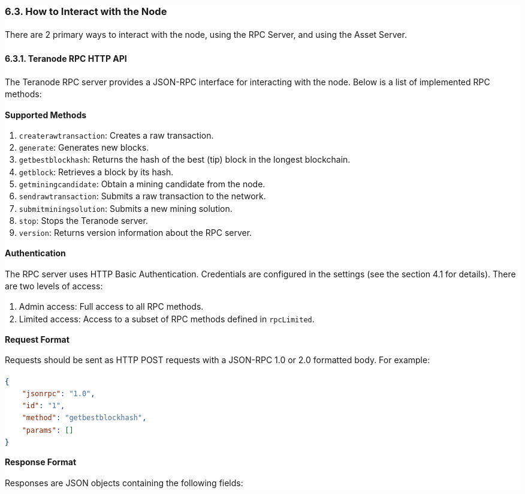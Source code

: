 


### 6.3. How to Interact with the Node


There are 2 primary ways to interact with the node, using the RPC Server, and using the Asset Server.



#### 6.3.1. Teranode RPC HTTP API



The Teranode RPC server provides a JSON-RPC interface for interacting with the node. Below is a list of implemented RPC methods:



**Supported Methods**

1. `createrawtransaction`: Creates a raw transaction.
2. `generate`: Generates new blocks.
3. `getbestblockhash`: Returns the hash of the best (tip) block in the longest blockchain.
4. `getblock`: Retrieves a block by its hash.
5. `getminingcandidate`: Obtain a mining candidate from the node.
6. `sendrawtransaction`: Submits a raw transaction to the network.
7. `submitminingsolution`: Submits a new mining solution.
8. `stop`: Stops the Teranode server.
9. `version`: Returns version information about the RPC server.



**Authentication**

The RPC server uses HTTP Basic Authentication. Credentials are configured in the settings (see the section 4.1 for details). There are two levels of access:

1. Admin access: Full access to all RPC methods.
2. Limited access: Access to a subset of RPC methods defined in `rpcLimited`.



**Request Format**

Requests should be sent as HTTP POST requests with a JSON-RPC 1.0 or 2.0 formatted body. For example:

```json
{
    "jsonrpc": "1.0",
    "id": "1",
    "method": "getbestblockhash",
    "params": []
}
```



**Response Format**

Responses are JSON objects containing the following fields:
